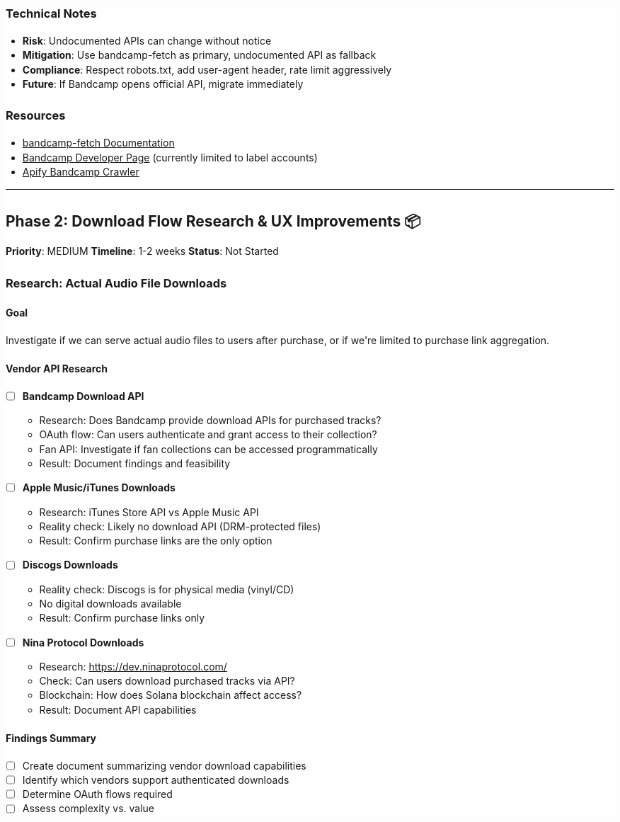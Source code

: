 ### Technical Notes
- **Risk**: Undocumented APIs can change without notice
- **Mitigation**: Use bandcamp-fetch as primary, undocumented API as fallback
- **Compliance**: Respect robots.txt, add user-agent header, rate limit aggressively
- **Future**: If Bandcamp opens official API, migrate immediately

### Resources
- [bandcamp-fetch Documentation](https://github.com/patrickkfkan/bandcamp-fetch)
- [Bandcamp Developer Page](https://bandcamp.com/developer) (currently limited to label accounts)
- [Apify Bandcamp Crawler](https://apify.com/service-paradis/bandcamp-crawler)

---

## Phase 2: Download Flow Research & UX Improvements 📦

**Priority**: MEDIUM
**Timeline**: 1-2 weeks
**Status**: Not Started

### Research: Actual Audio File Downloads

#### Goal
Investigate if we can serve actual audio files to users after purchase, or if we're limited to purchase link aggregation.

#### Vendor API Research
- [ ] **Bandcamp Download API**
  - Research: Does Bandcamp provide download APIs for purchased tracks?
  - OAuth flow: Can users authenticate and grant access to their collection?
  - Fan API: Investigate if fan collections can be accessed programmatically
  - Result: Document findings and feasibility

- [ ] **Apple Music/iTunes Downloads**
  - Research: iTunes Store API vs Apple Music API
  - Reality check: Likely no download API (DRM-protected files)
  - Result: Confirm purchase links are the only option

- [ ] **Discogs Downloads**
  - Reality check: Discogs is for physical media (vinyl/CD)
  - No digital downloads available
  - Result: Confirm purchase links only

- [ ] **Nina Protocol Downloads**
  - Research: https://dev.ninaprotocol.com/
  - Check: Can users download purchased tracks via API?
  - Blockchain: How does Solana blockchain affect access?
  - Result: Document API capabilities

#### Findings Summary
- [ ] Create document summarizing vendor download capabilities
- [ ] Identify which vendors support authenticated downloads
- [ ] Determine OAuth flows required
- [ ] Assess complexity vs. value
